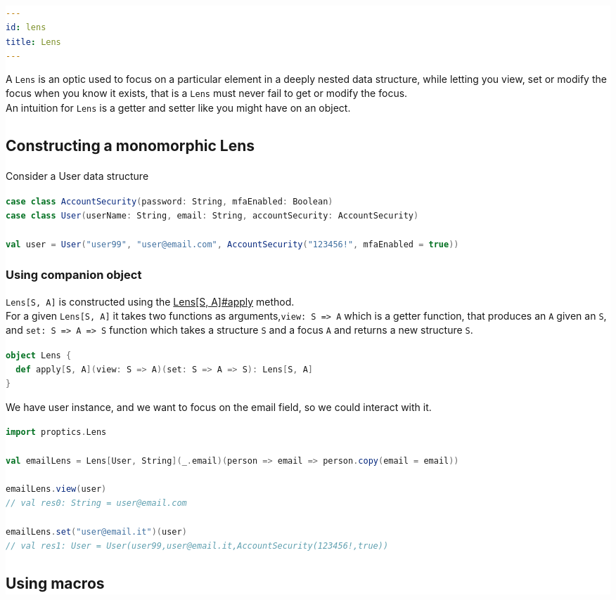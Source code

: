 ```yaml
---
id: lens
title: Lens
---
```


A `Lens` is an optic used to focus on a particular element in a deeply nested data structure, while letting you 
view, set or modify the focus when you know it exists, that is a `Lens` must never fail to get or modify the focus.<br/>
An intuition for `Lens` is a getter and setter like you might have on an object.

## Constructing a monomorphic Lens

Consider a User data structure

```scala
case class AccountSecurity(password: String, mfaEnabled: Boolean)
case class User(userName: String, email: String, accountSecurity: AccountSecurity)

val user = User("user99", "user@email.com", AccountSecurity("123456!", mfaEnabled = true))
```

### Using companion object

`Lens[S, A]` is constructed using the <a href="../../api/proptics/Lens$#apply[S,A](view:S=>A)(set:S=>(A=>S)):proptics.Lens[S,A]">Lens[S, A]#apply</a> method.</br> 
For a given `Lens[S, A]` it takes two functions as arguments,`view: S => A` which is a getter function, that produces an `A` given an `S`,
and `set: S => A => S` function which takes a structure `S` and a focus `A` and returns a new structure `S`.

```scala
object Lens {
  def apply[S, A](view: S => A)(set: S => A => S): Lens[S, A]
}
```

We have user instance, and we want to focus on the email field, so we could
interact with it.

```scala
import proptics.Lens

val emailLens = Lens[User, String](_.email)(person => email => person.copy(email = email))

emailLens.view(user)
// val res0: String = user@email.com

emailLens.set("user@email.it")(user)
// val res1: User = User(user99,user@email.it,AccountSecurity(123456!,true))
```

## Using macros
